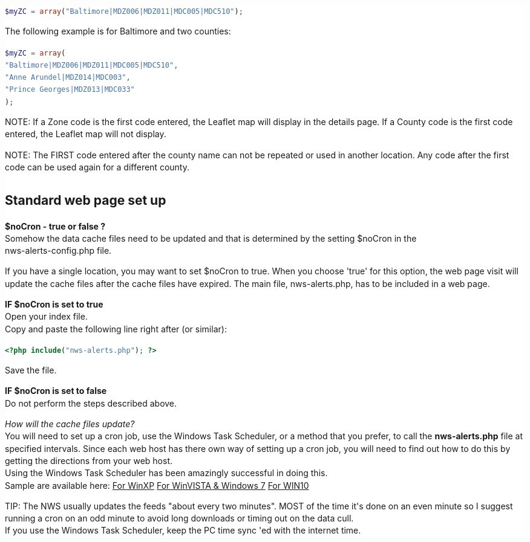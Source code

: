 ```php
$myZC = array("Baltimore|MDZ006|MDZ011|MDC005|MDC510");  
```

The following example is for Baltimore and two counties:

```php
$myZC = array(  
"Baltimore|MDZ006|MDZ011|MDC005|MDC510",  
"Anne Arundel|MDZ014|MDC003",  
"Prince Georges|MDZ013|MDC033"  
);  
```

NOTE: If a Zone code is the first code entered, the Leaflet map will display in the details page. If a County code is the first code entered, the Leaflet map will not display.

NOTE: The FIRST code entered after the county name can not be repeated or used in another location. Any code after the first code can be used again for a different county.

<a name="T4" id="T4"></a>

## Standard web page set up

**$noCron - true or false ?**  
Somehow the data cache files need to be updated and that is determined by the setting $noCron in the  
nws-alerts-config.php file.

If you have a single location, you may want to set $noCron to true. When you choose 'true' for this option, the web page visit will update the cache files after the cache files have expired. The main file, nws-alerts.php, has to be included in a web page.

**IF   $noCron is set to true**  
Open your index file.  
Copy and paste the following line right after  <body>  (or similar):

```php
<?php include("nws-alerts.php"); ?>
```

Save the file.

**IF   $noCron is set to false**  
Do not perform the steps described above.

_How will the cache files update?_  
You will need to set up a cron job, use the Windows Task Scheduler, or a method that you prefer, to call the **nws-alerts.php** file at specified intervals. Since each web host has there own way of setting up a cron job, you will need to find out how to do this by getting the directions from your web host.  
Using the Windows Task Scheduler has been amazingly successful in doing this.  
Sample are available here: [For WinXP](./SetUp_XPcron.zip)    [For WinVISTA & Windows 7](./SetUp_VistaCron.zip)    [For WIN10](./WIN10_Task_Scheduler.zip)  

TIP: The NWS usually updates the feeds "about every two minutes". MOST of the time it's done on an even minute so I suggest running a cron on an odd minute to avoid long downloads or timing out on the data cull.  
If you use the Windows Task Scheduler, keep the PC time sync 'ed with the internet time.
